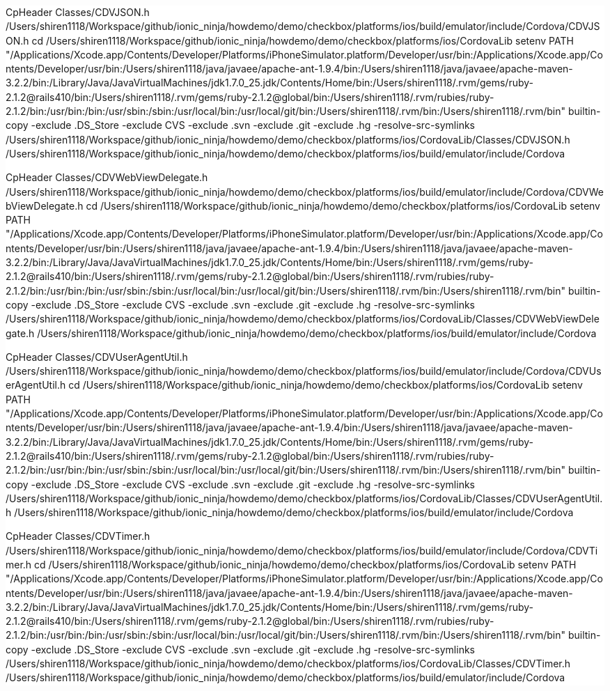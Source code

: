 CpHeader Classes/CDVJSON.h /Users/shiren1118/Workspace/github/ionic_ninja/howdemo/demo/checkbox/platforms/ios/build/emulator/include/Cordova/CDVJSON.h
    cd /Users/shiren1118/Workspace/github/ionic_ninja/howdemo/demo/checkbox/platforms/ios/CordovaLib
    setenv PATH "/Applications/Xcode.app/Contents/Developer/Platforms/iPhoneSimulator.platform/Developer/usr/bin:/Applications/Xcode.app/Contents/Developer/usr/bin:/Users/shiren1118/java/javaee/apache-ant-1.9.4/bin:/Users/shiren1118/java/javaee/apache-maven-3.2.2/bin:/Library/Java/JavaVirtualMachines/jdk1.7.0_25.jdk/Contents/Home/bin:/Users/shiren1118/.rvm/gems/ruby-2.1.2@rails410/bin:/Users/shiren1118/.rvm/gems/ruby-2.1.2@global/bin:/Users/shiren1118/.rvm/rubies/ruby-2.1.2/bin:/usr/bin:/bin:/usr/sbin:/sbin:/usr/local/bin:/usr/local/git/bin:/Users/shiren1118/.rvm/bin:/Users/shiren1118/.rvm/bin"
    builtin-copy -exclude .DS_Store -exclude CVS -exclude .svn -exclude .git -exclude .hg -resolve-src-symlinks /Users/shiren1118/Workspace/github/ionic_ninja/howdemo/demo/checkbox/platforms/ios/CordovaLib/Classes/CDVJSON.h /Users/shiren1118/Workspace/github/ionic_ninja/howdemo/demo/checkbox/platforms/ios/build/emulator/include/Cordova

CpHeader Classes/CDVWebViewDelegate.h /Users/shiren1118/Workspace/github/ionic_ninja/howdemo/demo/checkbox/platforms/ios/build/emulator/include/Cordova/CDVWebViewDelegate.h
    cd /Users/shiren1118/Workspace/github/ionic_ninja/howdemo/demo/checkbox/platforms/ios/CordovaLib
    setenv PATH "/Applications/Xcode.app/Contents/Developer/Platforms/iPhoneSimulator.platform/Developer/usr/bin:/Applications/Xcode.app/Contents/Developer/usr/bin:/Users/shiren1118/java/javaee/apache-ant-1.9.4/bin:/Users/shiren1118/java/javaee/apache-maven-3.2.2/bin:/Library/Java/JavaVirtualMachines/jdk1.7.0_25.jdk/Contents/Home/bin:/Users/shiren1118/.rvm/gems/ruby-2.1.2@rails410/bin:/Users/shiren1118/.rvm/gems/ruby-2.1.2@global/bin:/Users/shiren1118/.rvm/rubies/ruby-2.1.2/bin:/usr/bin:/bin:/usr/sbin:/sbin:/usr/local/bin:/usr/local/git/bin:/Users/shiren1118/.rvm/bin:/Users/shiren1118/.rvm/bin"
    builtin-copy -exclude .DS_Store -exclude CVS -exclude .svn -exclude .git -exclude .hg -resolve-src-symlinks /Users/shiren1118/Workspace/github/ionic_ninja/howdemo/demo/checkbox/platforms/ios/CordovaLib/Classes/CDVWebViewDelegate.h /Users/shiren1118/Workspace/github/ionic_ninja/howdemo/demo/checkbox/platforms/ios/build/emulator/include/Cordova

CpHeader Classes/CDVUserAgentUtil.h /Users/shiren1118/Workspace/github/ionic_ninja/howdemo/demo/checkbox/platforms/ios/build/emulator/include/Cordova/CDVUserAgentUtil.h
    cd /Users/shiren1118/Workspace/github/ionic_ninja/howdemo/demo/checkbox/platforms/ios/CordovaLib
    setenv PATH "/Applications/Xcode.app/Contents/Developer/Platforms/iPhoneSimulator.platform/Developer/usr/bin:/Applications/Xcode.app/Contents/Developer/usr/bin:/Users/shiren1118/java/javaee/apache-ant-1.9.4/bin:/Users/shiren1118/java/javaee/apache-maven-3.2.2/bin:/Library/Java/JavaVirtualMachines/jdk1.7.0_25.jdk/Contents/Home/bin:/Users/shiren1118/.rvm/gems/ruby-2.1.2@rails410/bin:/Users/shiren1118/.rvm/gems/ruby-2.1.2@global/bin:/Users/shiren1118/.rvm/rubies/ruby-2.1.2/bin:/usr/bin:/bin:/usr/sbin:/sbin:/usr/local/bin:/usr/local/git/bin:/Users/shiren1118/.rvm/bin:/Users/shiren1118/.rvm/bin"
    builtin-copy -exclude .DS_Store -exclude CVS -exclude .svn -exclude .git -exclude .hg -resolve-src-symlinks /Users/shiren1118/Workspace/github/ionic_ninja/howdemo/demo/checkbox/platforms/ios/CordovaLib/Classes/CDVUserAgentUtil.h /Users/shiren1118/Workspace/github/ionic_ninja/howdemo/demo/checkbox/platforms/ios/build/emulator/include/Cordova

CpHeader Classes/CDVTimer.h /Users/shiren1118/Workspace/github/ionic_ninja/howdemo/demo/checkbox/platforms/ios/build/emulator/include/Cordova/CDVTimer.h
    cd /Users/shiren1118/Workspace/github/ionic_ninja/howdemo/demo/checkbox/platforms/ios/CordovaLib
    setenv PATH "/Applications/Xcode.app/Contents/Developer/Platforms/iPhoneSimulator.platform/Developer/usr/bin:/Applications/Xcode.app/Contents/Developer/usr/bin:/Users/shiren1118/java/javaee/apache-ant-1.9.4/bin:/Users/shiren1118/java/javaee/apache-maven-3.2.2/bin:/Library/Java/JavaVirtualMachines/jdk1.7.0_25.jdk/Contents/Home/bin:/Users/shiren1118/.rvm/gems/ruby-2.1.2@rails410/bin:/Users/shiren1118/.rvm/gems/ruby-2.1.2@global/bin:/Users/shiren1118/.rvm/rubies/ruby-2.1.2/bin:/usr/bin:/bin:/usr/sbin:/sbin:/usr/local/bin:/usr/local/git/bin:/Users/shiren1118/.rvm/bin:/Users/shiren1118/.rvm/bin"
    builtin-copy -exclude .DS_Store -exclude CVS -exclude .svn -exclude .git -exclude .hg -resolve-src-symlinks /Users/shiren1118/Workspace/github/ionic_ninja/howdemo/demo/checkbox/platforms/ios/CordovaLib/Classes/CDVTimer.h /Users/shiren1118/Workspace/github/ionic_ninja/howdemo/demo/checkbox/platforms/ios/build/emulator/include/Cordova
